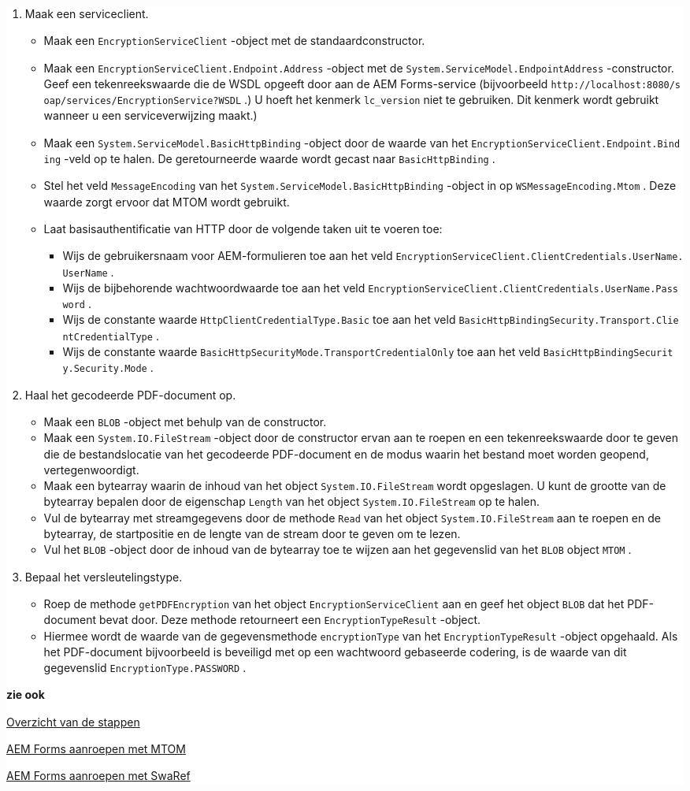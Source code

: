 1. Maak een serviceclient.

   * Maak een `EncryptionServiceClient` -object met de standaardconstructor.
   * Maak een `EncryptionServiceClient.Endpoint.Address` -object met de `System.ServiceModel.EndpointAddress` -constructor. Geef een tekenreekswaarde die de WSDL opgeeft door aan de AEM Forms-service (bijvoorbeeld `http://localhost:8080/soap/services/EncryptionService?WSDL` .) U hoeft het kenmerk `lc_version` niet te gebruiken. Dit kenmerk wordt gebruikt wanneer u een serviceverwijzing maakt.)
   * Maak een `System.ServiceModel.BasicHttpBinding` -object door de waarde van het `EncryptionServiceClient.Endpoint.Binding` -veld op te halen. De geretourneerde waarde wordt gecast naar `BasicHttpBinding` .
   * Stel het veld `MessageEncoding` van het `System.ServiceModel.BasicHttpBinding` -object in op `WSMessageEncoding.Mtom` . Deze waarde zorgt ervoor dat MTOM wordt gebruikt.
   * Laat basisauthentificatie van HTTP door de volgende taken uit te voeren toe:

      * Wijs de gebruikersnaam voor AEM-formulieren toe aan het veld `EncryptionServiceClient.ClientCredentials.UserName.UserName` .
      * Wijs de bijbehorende wachtwoordwaarde toe aan het veld `EncryptionServiceClient.ClientCredentials.UserName.Password` .
      * Wijs de constante waarde `HttpClientCredentialType.Basic` toe aan het veld `BasicHttpBindingSecurity.Transport.ClientCredentialType` .
      * Wijs de constante waarde `BasicHttpSecurityMode.TransportCredentialOnly` toe aan het veld `BasicHttpBindingSecurity.Security.Mode` .

1. Haal het gecodeerde PDF-document op.

   * Maak een `BLOB` -object met behulp van de constructor.
   * Maak een `System.IO.FileStream` -object door de constructor ervan aan te roepen en een tekenreekswaarde door te geven die de bestandslocatie van het gecodeerde PDF-document en de modus waarin het bestand moet worden geopend, vertegenwoordigt.
   * Maak een bytearray waarin de inhoud van het object `System.IO.FileStream` wordt opgeslagen. U kunt de grootte van de bytearray bepalen door de eigenschap `Length` van het object `System.IO.FileStream` op te halen.
   * Vul de bytearray met streamgegevens door de methode `Read` van het object `System.IO.FileStream` aan te roepen en de bytearray, de startpositie en de lengte van de stream door te geven om te lezen.
   * Vul het `BLOB` -object door de inhoud van de bytearray toe te wijzen aan het gegevenslid van het `BLOB` object `MTOM` .

1. Bepaal het versleutelingstype.

   * Roep de methode `getPDFEncryption` van het object `EncryptionServiceClient` aan en geef het object `BLOB` dat het PDF-document bevat door. Deze methode retourneert een `EncryptionTypeResult` -object.
   * Hiermee wordt de waarde van de gegevensmethode `encryptionType` van het `EncryptionTypeResult` -object opgehaald. Als het PDF-document bijvoorbeeld is beveiligd met op een wachtwoord gebaseerde codering, is de waarde van dit gegevenslid `EncryptionType.PASSWORD` .

**zie ook**

[Overzicht van de stappen](encrypting-decrypting-pdf-documents.md#summary-of-steps)

[AEM Forms aanroepen met MTOM](/help/forms/developing/invoking-aem-forms-using-web.md#invoking-aem-forms-using-mtom)

[AEM Forms aanroepen met SwaRef](/help/forms/developing/invoking-aem-forms-using-web.md#invoking-aem-forms-using-swaref)
